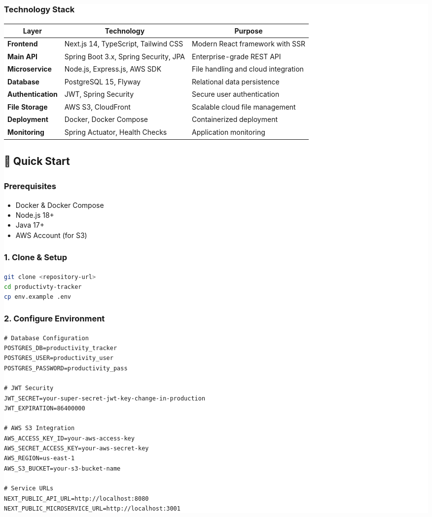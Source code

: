 ### **Technology Stack**

| **Layer** | **Technology** | **Purpose** |
|-----------|----------------|-------------|
| **Frontend** | Next.js 14, TypeScript, Tailwind CSS | Modern React framework with SSR |
| **Main API** | Spring Boot 3.x, Spring Security, JPA | Enterprise-grade REST API |
| **Microservice** | Node.js, Express.js, AWS SDK | File handling and cloud integration |
| **Database** | PostgreSQL 15, Flyway | Relational data persistence |
| **Authentication** | JWT, Spring Security | Secure user authentication |
| **File Storage** | AWS S3, CloudFront | Scalable cloud file management |
| **Deployment** | Docker, Docker Compose | Containerized deployment |
| **Monitoring** | Spring Actuator, Health Checks | Application monitoring |

## 🚀 Quick Start

### **Prerequisites**
- Docker & Docker Compose
- Node.js 18+
- Java 17+
- AWS Account (for S3)

### **1. Clone & Setup**
```bash
git clone <repository-url>
cd productivty-tracker
cp env.example .env
```

### **2. Configure Environment**
```env
# Database Configuration
POSTGRES_DB=productivity_tracker
POSTGRES_USER=productivity_user
POSTGRES_PASSWORD=productivity_pass

# JWT Security
JWT_SECRET=your-super-secret-jwt-key-change-in-production
JWT_EXPIRATION=86400000

# AWS S3 Integration
AWS_ACCESS_KEY_ID=your-aws-access-key
AWS_SECRET_ACCESS_KEY=your-aws-secret-key
AWS_REGION=us-east-1
AWS_S3_BUCKET=your-s3-bucket-name

# Service URLs
NEXT_PUBLIC_API_URL=http://localhost:8080
NEXT_PUBLIC_MICROSERVICE_URL=http://localhost:3001
```
